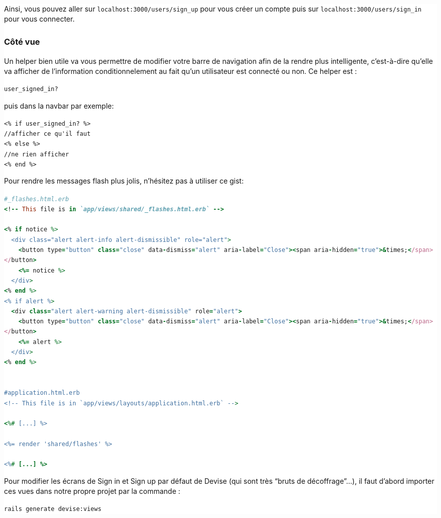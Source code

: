 Ainsi, vous pouvez aller sur `localhost:3000/users/sign_up` pour vous créer un compte puis
sur `localhost:3000/users/sign_in` pour vous connecter.

### Côté vue <a id="53"></a>

Un helper bien utile va vous permettre de modifier votre barre de navigation afin de la rendre plus intelligente, c’est-à-dire qu’elle va afficher de l’information conditionnelement au fait qu’un utilisateur est connecté ou non. Ce helper est :
```
user_signed_in?
```

puis dans la navbar par exemple:
```
<% if user_signed_in? %>
//afficher ce qu'il faut
<% else %>
//ne rien afficher
<% end %>
```

Pour rendre les messages flash plus jolis, n’hésitez pas à utiliser ce gist:
```ruby
#_flashes.html.erb
<!-- This file is in `app/views/shared/_flashes.html.erb` -->

<% if notice %>
  <div class="alert alert-info alert-dismissible" role="alert">
    <button type="button" class="close" data-dismiss="alert" aria-label="Close"><span aria-hidden="true">&times;</span></button>
    <%= notice %>
  </div>
<% end %>
<% if alert %>
  <div class="alert alert-warning alert-dismissible" role="alert">
    <button type="button" class="close" data-dismiss="alert" aria-label="Close"><span aria-hidden="true">&times;</span></button>
    <%= alert %>
  </div>
<% end %>


#application.html.erb
<!-- This file is in `app/views/layouts/application.html.erb` -->

<%# [...] %>

<%= render 'shared/flashes' %>

<%# [...] %>
```

Pour modifier les écrans de Sign in et Sign up par défaut de Devise (qui sont très “bruts de décoffrage”…), il faut d’abord importer ces vues dans notre propre projet par la commande :
```
rails generate devise:views
```
